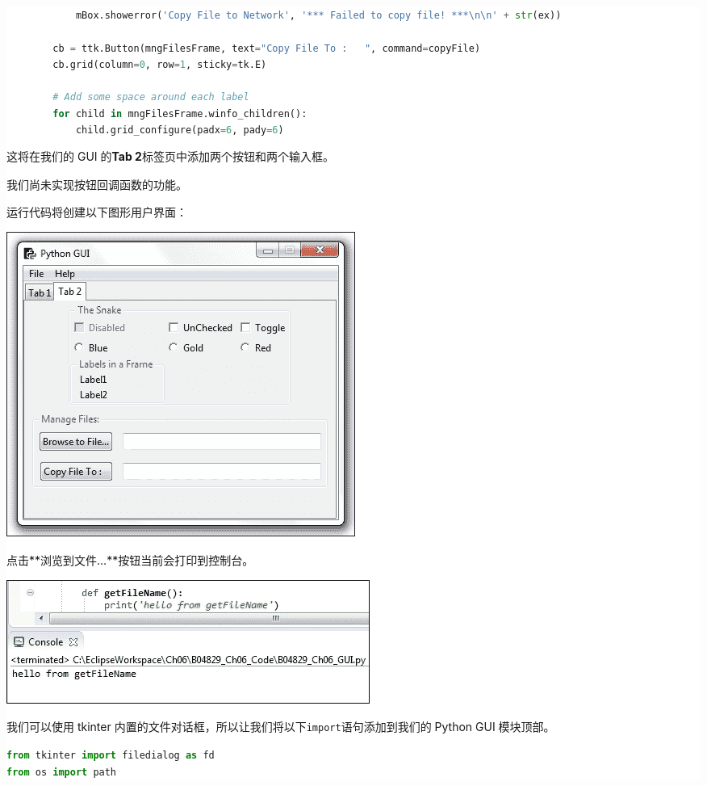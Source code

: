 ```py
            mBox.showerror('Copy File to Network', '*** Failed to copy file! ***\n\n' + str(ex))

        cb = ttk.Button(mngFilesFrame, text="Copy File To :   ", command=copyFile)
        cb.grid(column=0, row=1, sticky=tk.E)

        # Add some space around each label
        for child in mngFilesFrame.winfo_children(): 
            child.grid_configure(padx=6, pady=6)
```

这将在我们的 GUI 的**Tab 2**标签页中添加两个按钮和两个输入框。

我们尚未实现按钮回调函数的功能。

运行代码将创建以下图形用户界面：

![如何做...](img/B04829_06_16.jpg)

点击**浏览到文件…**按钮当前会打印到控制台。

![如何做...](img/B04829_06_17.jpg)

我们可以使用 tkinter 内置的文件对话框，所以让我们将以下`import`语句添加到我们的 Python GUI 模块顶部。

```py
from tkinter import filedialog as fd
from os import path
```
